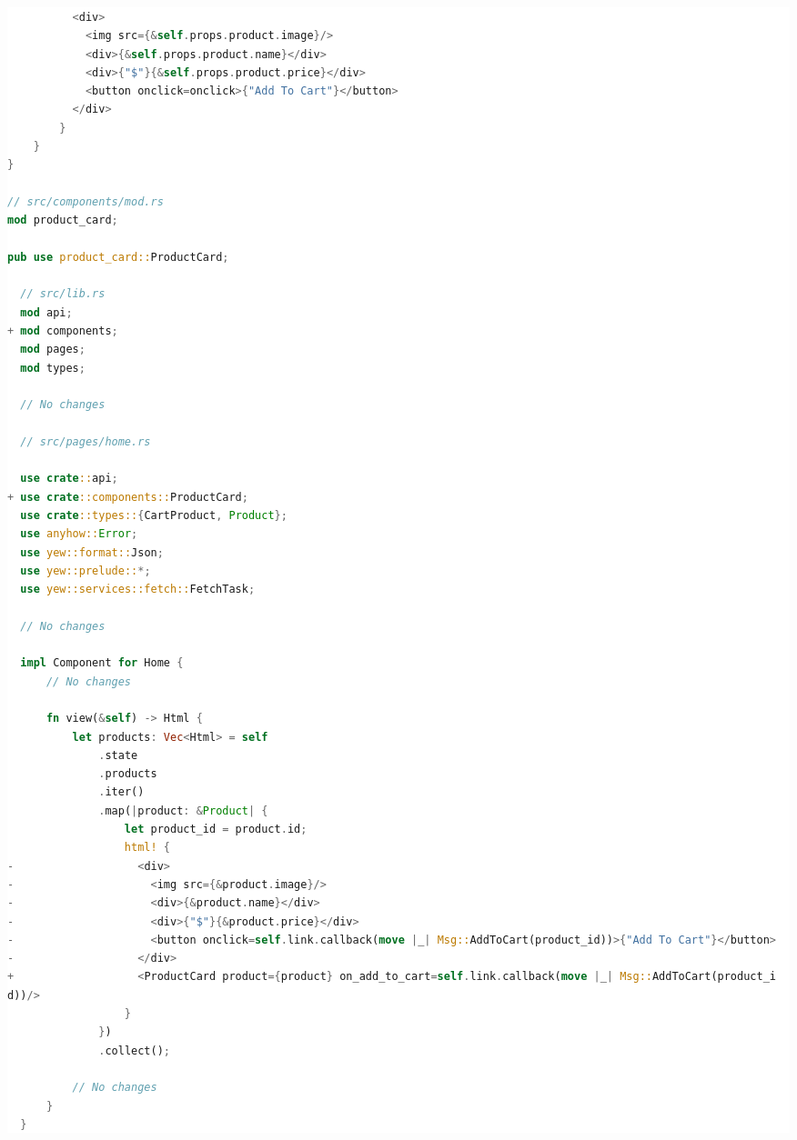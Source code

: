 ```rust
          <div>
            <img src={&self.props.product.image}/>
            <div>{&self.props.product.name}</div>
            <div>{"$"}{&self.props.product.price}</div>
            <button onclick=onclick>{"Add To Cart"}</button>
          </div>
        }
    }
}

// src/components/mod.rs
mod product_card;

pub use product_card::ProductCard;

  // src/lib.rs
  mod api;
+ mod components;
  mod pages;
  mod types;

  // No changes

  // src/pages/home.rs

  use crate::api;
+ use crate::components::ProductCard;
  use crate::types::{CartProduct, Product};
  use anyhow::Error;
  use yew::format::Json;
  use yew::prelude::*;
  use yew::services::fetch::FetchTask;

  // No changes

  impl Component for Home {
      // No changes

      fn view(&self) -> Html {
          let products: Vec<Html> = self
              .state
              .products
              .iter()
              .map(|product: &Product| {
                  let product_id = product.id;
                  html! {
-                   <div>
-                     <img src={&product.image}/>
-                     <div>{&product.name}</div>
-                     <div>{"$"}{&product.price}</div>
-                     <button onclick=self.link.callback(move |_| Msg::AddToCart(product_id))>{"Add To Cart"}</button>
-                   </div>
+                   <ProductCard product={product} on_add_to_cart=self.link.callback(move |_| Msg::AddToCart(product_id))/>
                  }
              })
              .collect();

          // No changes
      }
  }
```